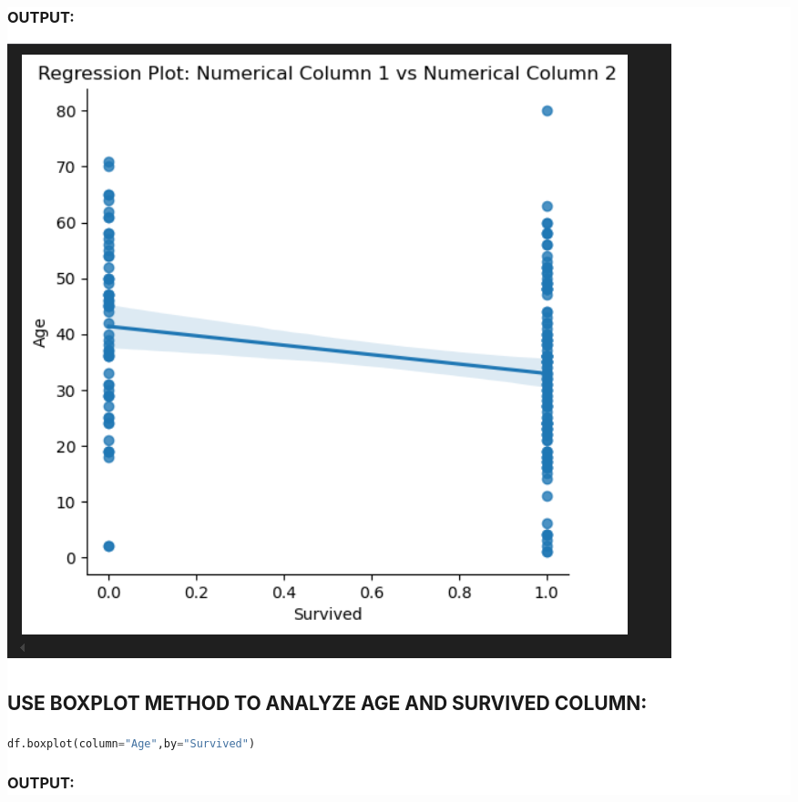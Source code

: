 ### OUTPUT:

![alt text](<SCREENSHOT IMAGES/image24.png>)


## USE BOXPLOT METHOD TO ANALYZE AGE AND SURVIVED COLUMN:
```PYTHON
df.boxplot(column="Age",by="Survived")
```

### OUTPUT:
